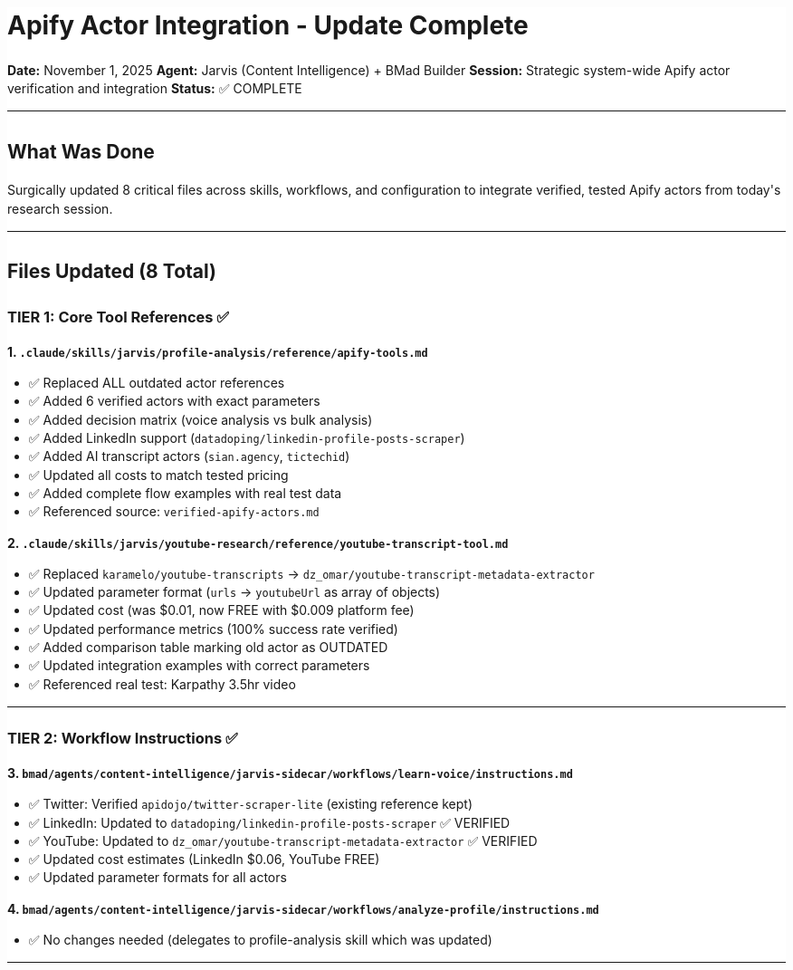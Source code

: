 # Apify Actor Integration - Update Complete

**Date:** November 1, 2025
**Agent:** Jarvis (Content Intelligence) + BMad Builder
**Session:** Strategic system-wide Apify actor verification and integration
**Status:** ✅ COMPLETE

---

## What Was Done

Surgically updated 8 critical files across skills, workflows, and configuration to integrate verified, tested Apify actors from today's research session.

---

## Files Updated (8 Total)

### TIER 1: Core Tool References ✅

**1. `.claude/skills/jarvis/profile-analysis/reference/apify-tools.md`**
- ✅ Replaced ALL outdated actor references
- ✅ Added 6 verified actors with exact parameters
- ✅ Added decision matrix (voice analysis vs bulk analysis)
- ✅ Added LinkedIn support (`datadoping/linkedin-profile-posts-scraper`)
- ✅ Added AI transcript actors (`sian.agency`, `tictechid`)
- ✅ Updated all costs to match tested pricing
- ✅ Added complete flow examples with real test data
- ✅ Referenced source: `verified-apify-actors.md`

**2. `.claude/skills/jarvis/youtube-research/reference/youtube-transcript-tool.md`**
- ✅ Replaced `karamelo/youtube-transcripts` → `dz_omar/youtube-transcript-metadata-extractor`
- ✅ Updated parameter format (`urls` → `youtubeUrl` as array of objects)
- ✅ Updated cost (was $0.01, now FREE with $0.009 platform fee)
- ✅ Updated performance metrics (100% success rate verified)
- ✅ Added comparison table marking old actor as OUTDATED
- ✅ Updated integration examples with correct parameters
- ✅ Referenced real test: Karpathy 3.5hr video

---

### TIER 2: Workflow Instructions ✅

**3. `bmad/agents/content-intelligence/jarvis-sidecar/workflows/learn-voice/instructions.md`**
- ✅ Twitter: Verified `apidojo/twitter-scraper-lite` (existing reference kept)
- ✅ LinkedIn: Updated to `datadoping/linkedin-profile-posts-scraper` ✅ VERIFIED
- ✅ YouTube: Updated to `dz_omar/youtube-transcript-metadata-extractor` ✅ VERIFIED
- ✅ Updated cost estimates (LinkedIn $0.06, YouTube FREE)
- ✅ Updated parameter formats for all actors

**4. `bmad/agents/content-intelligence/jarvis-sidecar/workflows/analyze-profile/instructions.md`**
- ✅ No changes needed (delegates to profile-analysis skill which was updated)

---